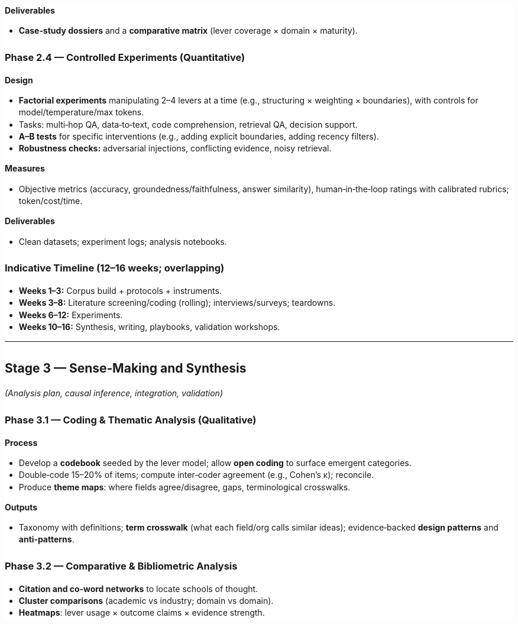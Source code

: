 **Deliverables**

* **Case‑study dossiers** and a **comparative matrix** (lever coverage × domain × maturity).

### Phase 2.4 — Controlled Experiments (Quantitative)

**Design**

* **Factorial experiments** manipulating 2–4 levers at a time (e.g., structuring × weighting × boundaries), with controls for model/temperature/max tokens.
* Tasks: multi‑hop QA, data‑to‑text, code comprehension, retrieval QA, decision support.
* **A–B tests** for specific interventions (e.g., adding explicit boundaries, adding recency filters).
* **Robustness checks:** adversarial injections, conflicting evidence, noisy retrieval.

**Measures**

* Objective metrics (accuracy, groundedness/faithfulness, answer similarity), human‑in‑the‑loop ratings with calibrated rubrics; token/cost/time.

**Deliverables**

* Clean datasets; experiment logs; analysis notebooks.

### Indicative Timeline (12–16 weeks; overlapping)

* **Weeks 1–3:** Corpus build + protocols + instruments.
* **Weeks 3–8:** Literature screening/coding (rolling); interviews/surveys; teardowns.
* **Weeks 6–12:** Experiments.
* **Weeks 10–16:** Synthesis, writing, playbooks, validation workshops.

---

## Stage 3 — Sense‑Making and Synthesis

*(Analysis plan, causal inference, integration, validation)*

### Phase 3.1 — Coding & Thematic Analysis (Qualitative)

**Process**

* Develop a **codebook** seeded by the lever model; allow **open coding** to surface emergent categories.
* Double‑code 15–20% of items; compute inter‑coder agreement (e.g., Cohen’s κ); reconcile.
* Produce **theme maps**: where fields agree/disagree, gaps, terminological crosswalks.

**Outputs**

* Taxonomy with definitions; **term crosswalk** (what each field/org calls similar ideas); evidence‑backed **design patterns** and **anti‑patterns**.

### Phase 3.2 — Comparative & Bibliometric Analysis

* **Citation and co‑word networks** to locate schools of thought.
* **Cluster comparisons** (academic vs industry; domain vs domain).
* **Heatmaps**: lever usage × outcome claims × evidence strength.

